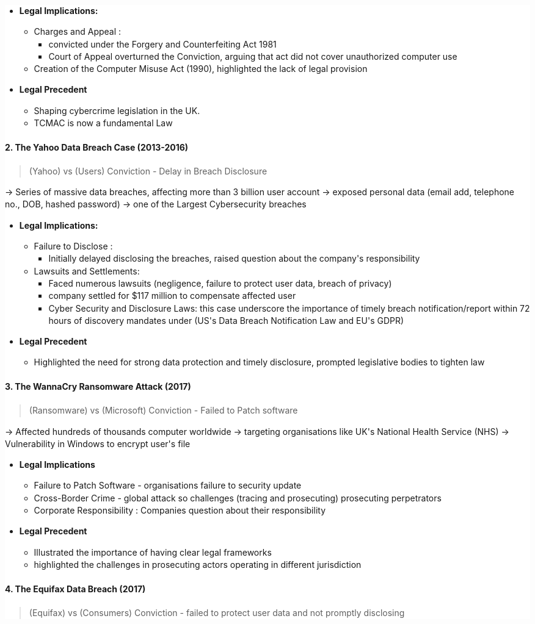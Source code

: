 - **Legal Implications:**
	- Charges and Appeal : 
		- convicted under the Forgery and Counterfeiting Act 1981
		- Court of Appeal overturned the Conviction, arguing that act did not cover unauthorized computer use
	- Creation of the Computer Misuse Act (1990), highlighted the lack of legal provision

- **Legal Precedent**
	- Shaping cybercrime legislation in the UK.
	- TCMAC is now a fundamental Law

#### 2. **The Yahoo Data Breach Case (2013-2016)**
> (Yahoo) vs (Users)
> Conviction - Delay in Breach Disclosure

-> Series of massive data breaches, affecting more than 3 billion user account
-> exposed personal data (email add, telephone no., DOB, hashed password)
-> one of the Largest Cybersecurity breaches

- **Legal Implications:**
	- Failure to Disclose : 
		- Initially delayed disclosing the breaches, raised question about the company's responsibility
	- Lawsuits and Settlements: 
		- Faced numerous lawsuits (negligence, failure to protect user data, breach of privacy)
		- company settled for $117 million to compensate affected user
		- Cyber Security and Disclosure Laws: this case underscore the importance of timely breach notification/report within 72 hours of discovery mandates under (US's Data Breach Notification Law and EU's GDPR)
	
- **Legal Precedent**
	- Highlighted the need for strong data protection and timely disclosure, prompted legislative bodies to tighten law


#### 3. **The WannaCry Ransomware Attack (2017)**
>(Ransomware) vs (Microsoft)
>Conviction - Failed to Patch software

-> Affected hundreds of thousands computer worldwide
-> targeting organisations like UK's National Health Service (NHS)
-> Vulnerability in Windows to encrypt user's file

- **Legal Implications**
	- Failure to Patch Software - organisations failure to security update
	- Cross-Border Crime - global attack so challenges (tracing and prosecuting) prosecuting perpetrators
	- Corporate Responsibility : Companies question about their responsibility

- **Legal Precedent**
	- Illustrated the importance of having clear legal frameworks
	- highlighted the challenges in prosecuting actors operating in different jurisdiction

#### 4. **The Equifax Data Breach (2017)**
> (Equifax) vs (Consumers)
> Conviction - failed to protect user data and not promptly disclosing
